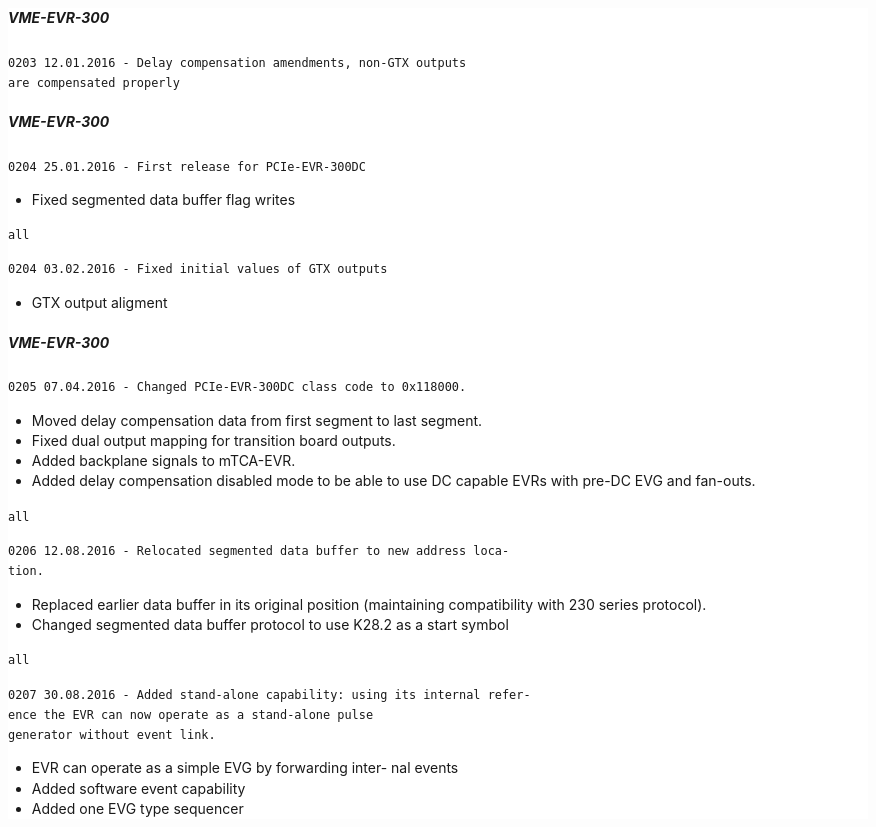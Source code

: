 ##### VME-EVR-300

```
0203 12.01.2016 - Delay compensation amendments, non-GTX outputs
are compensated properly
```
##### VME-EVR-300

```
0204 25.01.2016 - First release for PCIe-EVR-300DC
```
- Fixed segmented data buffer flag writes

```
all
```
```
0204 03.02.2016 - Fixed initial values of GTX outputs
```
- GTX output aligment

##### VME-EVR-300

```
0205 07.04.2016 - Changed PCIe-EVR-300DC class code to 0x118000.
```
- Moved delay compensation data from first segment to
last segment.
- Fixed dual output mapping for transition board outputs.
- Added backplane signals to mTCA-EVR.
- Added delay compensation disabled mode to be able to
use DC capable EVRs with pre-DC EVG and fan-outs.

```
all
```
```
0206 12.08.2016 - Relocated segmented data buffer to new address loca-
tion.
```
- Replaced earlier data buffer in its original position
(maintaining compatibility with 230 series protocol).
- Changed segmented data buffer protocol to use K28.2
as a start symbol

```
all
```
```
0207 30.08.2016 - Added stand-alone capability: using its internal refer-
ence the EVR can now operate as a stand-alone pulse
generator without event link.
```
- EVR can operate as a simple EVG by forwarding inter-
nal events
- Added software event capability
- Added one EVG type sequencer
